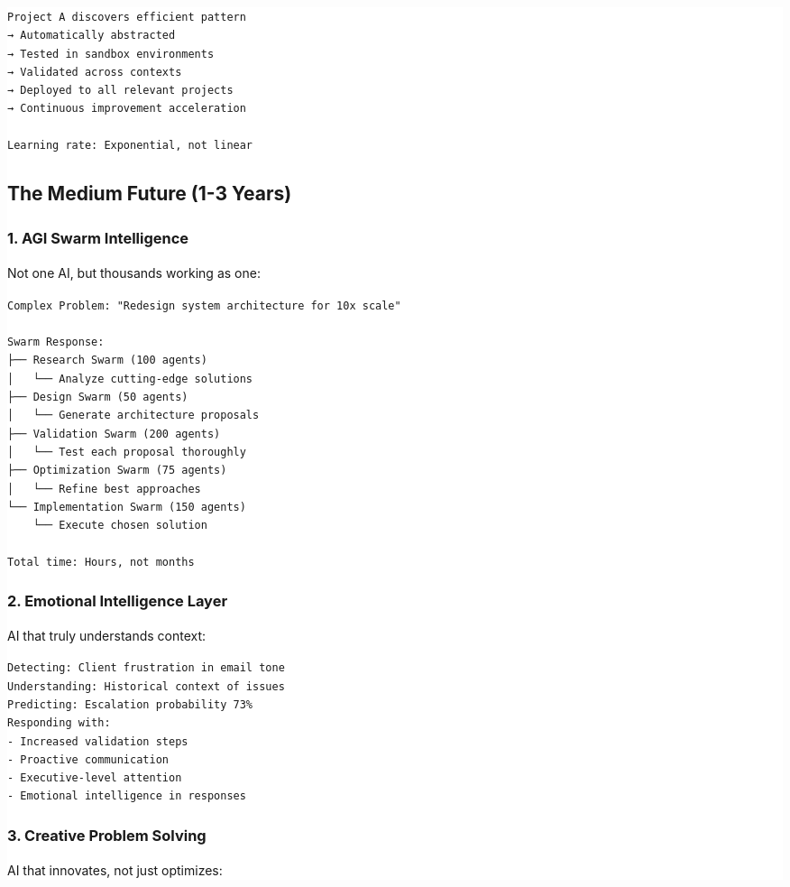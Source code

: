 ```
Project A discovers efficient pattern
→ Automatically abstracted
→ Tested in sandbox environments
→ Validated across contexts
→ Deployed to all relevant projects
→ Continuous improvement acceleration

Learning rate: Exponential, not linear
```

## The Medium Future (1-3 Years)

### 1. AGI Swarm Intelligence

Not one AI, but thousands working as one:

```
Complex Problem: "Redesign system architecture for 10x scale"

Swarm Response:
├── Research Swarm (100 agents)
│   └── Analyze cutting-edge solutions
├── Design Swarm (50 agents)
│   └── Generate architecture proposals
├── Validation Swarm (200 agents)
│   └── Test each proposal thoroughly
├── Optimization Swarm (75 agents)
│   └── Refine best approaches
└── Implementation Swarm (150 agents)
    └── Execute chosen solution

Total time: Hours, not months
```

### 2. Emotional Intelligence Layer

AI that truly understands context:

```
Detecting: Client frustration in email tone
Understanding: Historical context of issues
Predicting: Escalation probability 73%
Responding with:
- Increased validation steps
- Proactive communication
- Executive-level attention
- Emotional intelligence in responses
```

### 3. Creative Problem Solving

AI that innovates, not just optimizes:
